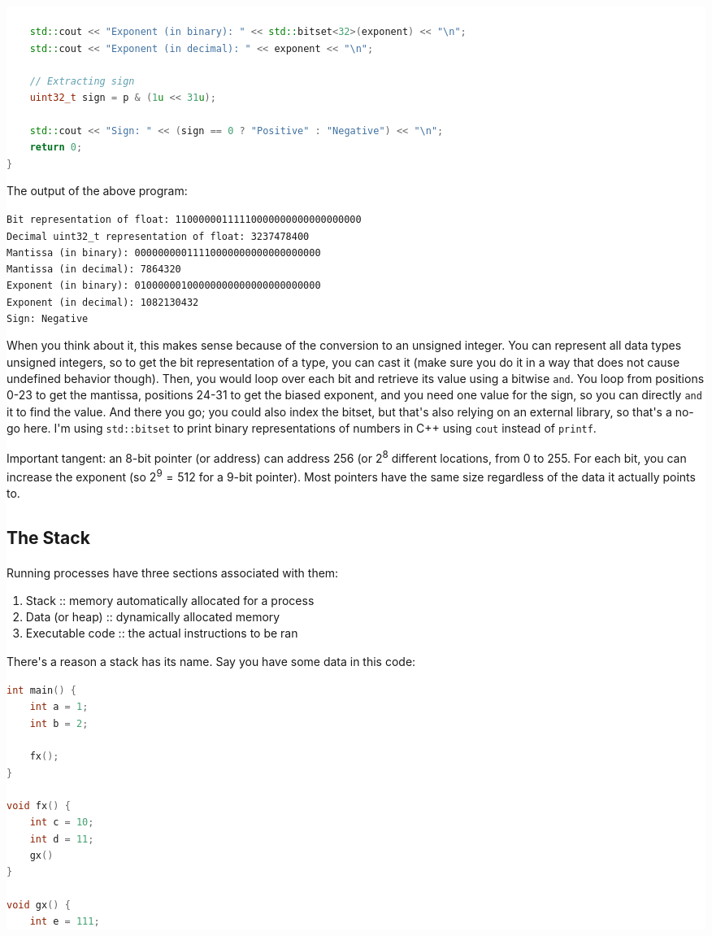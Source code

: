 ```cpp

    std::cout << "Exponent (in binary): " << std::bitset<32>(exponent) << "\n";
    std::cout << "Exponent (in decimal): " << exponent << "\n";

    // Extracting sign
    uint32_t sign = p & (1u << 31u);

    std::cout << "Sign: " << (sign == 0 ? "Positive" : "Negative") << "\n";
    return 0;
}
```

The output of the above program:

```raw
Bit representation of float: 11000000111110000000000000000000
Decimal uint32_t representation of float: 3237478400
Mantissa (in binary): 00000000011110000000000000000000
Mantissa (in decimal): 7864320
Exponent (in binary): 01000000100000000000000000000000
Exponent (in decimal): 1082130432
Sign: Negative
```

When you think about it, this makes sense because of the conversion to an
unsigned integer. You can represent all data types unsigned integers, so to get
the bit representation of a type, you can cast it (make sure you do it in a way
that does not cause undefined behavior though). Then, you would loop over each
bit and retrieve its value using a bitwise `and`. You loop from positions 0-23
to get the mantissa, positions 24-31 to get the biased exponent, and you need
one value for the sign, so you can directly `and` it to find the value. And
there you go; you could also index the bitset, but that's also relying on an
external library, so that's a no-go here. I'm using `std::bitset` to print
binary representations of numbers in C++ using `cout` instead of `printf`.

Important tangent: an 8-bit pointer (or address) can address 256 (or $2^8$
different locations, from 0 to 255. For each bit, you can increase the exponent
(so $2^9 = 512$ for a 9-bit pointer). Most pointers have the same size
regardless of the data it actually points to.

## The Stack

Running processes have three sections associated with them:

1. Stack :: memory automatically allocated for a process
2. Data (or heap) :: dynamically allocated memory
3. Executable code :: the actual instructions to be ran

There's a reason a stack has its name. Say you have some data in this code:

```cpp
int main() {
    int a = 1;
    int b = 2;

    fx();
}

void fx() {
    int c = 10;
    int d = 11;
    gx()
}

void gx() {
    int e = 111;
```